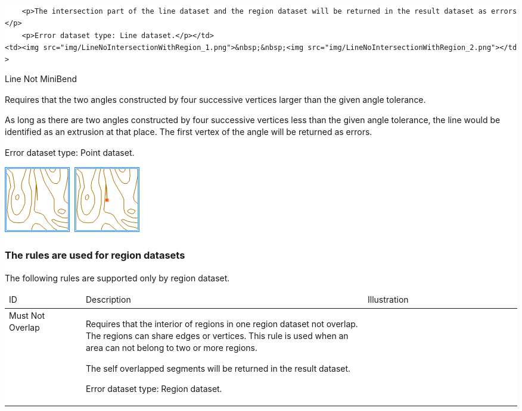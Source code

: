     	<p>The intersection part of the line dataset and the region dataset will be returned in the result dataset as errors</p>
        <p>Error dataset type: Line dataset.</p></td>
    <td><img src="img/LineNoIntersectionWithRegion_1.png">&nbsp;&nbsp;<img src="img/LineNoIntersectionWithRegion_2.png"></td>
</tr>
<tr class="normaltablecontent1">
	<td>Line Not MiniBend </td>
    <td><p>Requires that the two angles constructed by four successive vertices larger than the given angle tolerance.</p>
    	<p>As long as there are two angles constructed by four successive vertices less than the given angle tolerance, the line would be identified as an extrusion at that place. The first vertex of the angle will be returned as errors. </p>
        <p>Error dataset type: Point dataset.</p></td>
    <td><img src="img/LineNoSharpAngle_1.png">&nbsp;&nbsp;<img src="img/LineNoSharpAngle_2.png"></td>
</tr>
</table>

### The rules are used for region datasets

The following rules are supported only by region dataset.

<table class="normaltable" width="95%">
<thead>
<tr class="normaltableTitle">
	<td width="15%">ID</td>
	<td width="55%">Description</td>
	<td width="30%">Illustration</td>
</tr>
</thead>
<tr class="normaltablecontent2">
	<td>Must Not Overlap</td>
    <td><p>Requires that the interior of regions in one region dataset not overlap.  The regions can share edges or vertices. This rule is used when an area can not belong to two or more regions. </p>
    	<p>The self overlapped segments will be returned in the result dataset.</p>
        <p>Error dataset type: Region dataset.</p></td>
